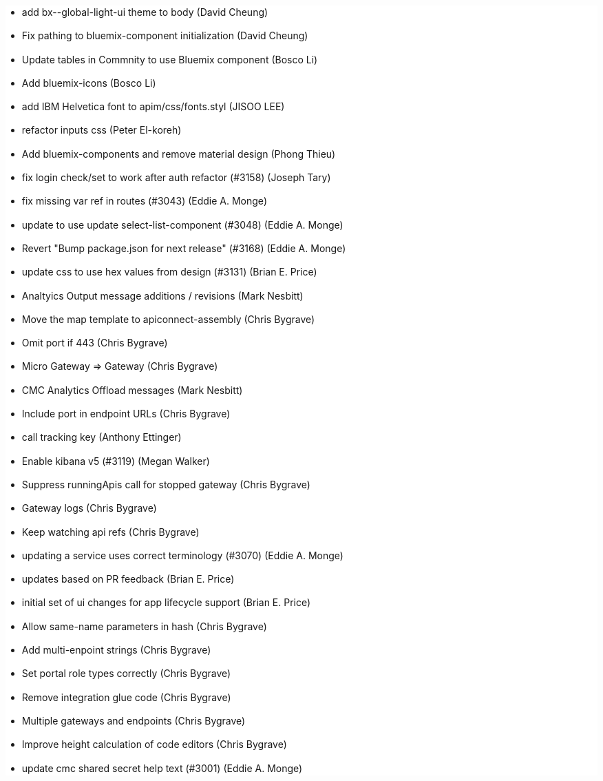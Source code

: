  * add bx--global-light-ui theme to body (David Cheung)

 * Fix pathing to bluemix-component initialization (David Cheung)

 * Update tables in Commnity to use Bluemix component (Bosco Li)

 * Add bluemix-icons (Bosco Li)

 * add IBM Helvetica font to apim/css/fonts.styl (JISOO LEE)

 * refactor inputs css (Peter El-koreh)

 * Add bluemix-components and remove material design (Phong Thieu)

 * fix login check/set to work after auth refactor (#3158) (Joseph Tary)

 * fix missing var ref in routes (#3043) (Eddie A. Monge)

 * update to use update select-list-component (#3048) (Eddie A. Monge)

 * Revert "Bump package.json for next release" (#3168) (Eddie A. Monge)

 * update css to use hex values from design (#3131) (Brian E. Price)

 * Analtyics Output message additions / revisions (Mark Nesbitt)

 * Move the map template to apiconnect-assembly (Chris Bygrave)

 * Omit port if 443 (Chris Bygrave)

 * Micro Gateway => Gateway (Chris Bygrave)

 * CMC Analytics Offload messages (Mark Nesbitt)

 * Include port in endpoint URLs (Chris Bygrave)

 * call tracking key (Anthony Ettinger)

 * Enable kibana v5 (#3119) (Megan Walker)

 * Suppress runningApis call for stopped gateway (Chris Bygrave)

 * Gateway logs (Chris Bygrave)

 * Keep watching api refs (Chris Bygrave)

 * updating a service uses correct terminology (#3070) (Eddie A. Monge)

 * updates based on PR feedback (Brian E. Price)

 * initial set of ui changes for app lifecycle support (Brian E. Price)

 * Allow same-name parameters in hash (Chris Bygrave)

 * Add multi-enpoint strings (Chris Bygrave)

 * Set portal role types correctly (Chris Bygrave)

 * Remove integration glue code (Chris Bygrave)

 * Multiple gateways and endpoints (Chris Bygrave)

 * Improve height calculation of code editors (Chris Bygrave)

 * update cmc shared secret help text (#3001) (Eddie A. Monge)
